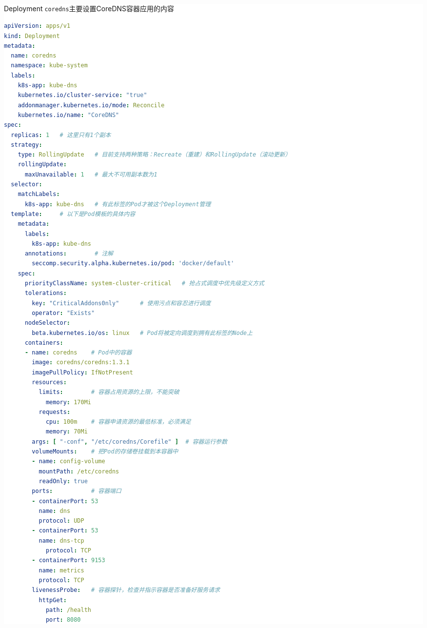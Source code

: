 
Deployment `coredns`主要设置CoreDNS容器应用的内容

```yaml
apiVersion: apps/v1 
kind: Deployment
metadata:
  name: coredns
  namespace: kube-system
  labels:
    k8s-app: kube-dns
    kubernetes.io/cluster-service: "true"
    addonmanager.kubernetes.io/mode: Reconcile
    kubernetes.io/name: "CoreDNS"
spec:
  replicas: 1   # 这里只有1个副本
  strategy:
    type: RollingUpdate   # 目前支持两种策略：Recreate（重建）和RollingUpdate（滚动更新）
    rollingUpdate:
      maxUnavailable: 1   # 最大不可用副本数为1
  selector:
    matchLabels:
      k8s-app: kube-dns   # 有此标签的Pod才被这个Deployment管理
  template:     # 以下是Pod模板的具体内容
    metadata:
      labels:
        k8s-app: kube-dns
      annotations:        # 注解
        seccomp.security.alpha.kubernetes.io/pod: 'docker/default'
    spec:
      priorityClassName: system-cluster-critical   # 抢占式调度中优先级定义方式
      tolerations:
        key: "CriticalAddons0nly"      # 使用污点和容忍进行调度
        operator: "Exists"
      nodeSelector:
        beta.kubernetes.io/os: linux   # Pod将被定向调度到拥有此标签的Node上
      containers:
      - name: coredns    # Pod中的容器
        image: coredns/coredns:1.3.1
        imagePullPolicy: IfNotPresent
        resources:
          limits:        # 容器占用资源的上限，不能突破
            memory: 170Mi
          requests:
            cpu: 100m    # 容器申请资源的最低标准，必须满足
            memory: 70Mi
        args: [ "-conf", "/etc/coredns/Corefile" ]  # 容器运行参数
        volumeMounts:    # 把Pod的存储卷挂载到本容器中
        - name: config-volume
          mountPath: /etc/coredns
          readOnly: true
        ports:           # 容器端口
        - containerPort: 53
          name: dns
          protocol: UDP
        - containerPort: 53
          name: dns-tcp 
            protocol: TCP
        - containerPort: 9153
          name: metrics
          protocol: TCP
        livenessProbe:   # 容器探针，检查并指示容器是否准备好服务请求
          httpGet:
            path: /health
            port: 8080
```